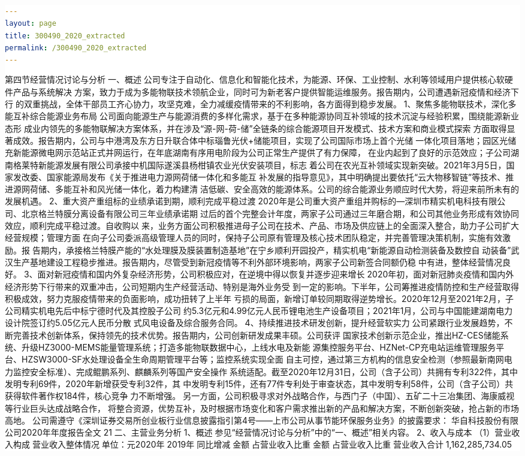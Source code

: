 ```yaml
---
layout: page
title: 300490_2020_extracted
permalink: /300490_2020_extracted
---
```


第四节经营情况讨论与分析
一、概述
公司专注于自动化、信息化和智能化技术，为能源、环保、工业控制、水利等领域用户提供核心软硬件产品与系统解决
方案，致力于成为多能物联技术领航企业，同时可为新老客户提供智能运维服务。报告期内，公司遭遇新冠疫情和经济下行
的双重挑战，全体干部员工齐心协力，攻坚克难，全力减缓疫情带来的不利影响，各方面得到稳步发展。
1、聚焦多能物联技术，深化多能互补综合能源业务布局
公司面向能源生产与能源消费的多样化需求，基于在多种能源协同互补领域的技术沉淀与经验积累，围绕能源新业态形
成业内领先的多能物联解决方案体系，并在涉及“源-网-荷-储”全链条的综合能源项目开发模式、技术方案和商业模式探索
方面取得显著成效。报告期内，公司与中港湾及东方日升联合体中标瑙鲁光伏+储能项目，实现了公司国际市场上首个光储
一体化项目落地；园区光储充新能源微电网示范站正式并网运行，在年底湖南有序用电阶段为公司正常生产提供了有力保障，
在业内起到了良好的示范效应；子公司湖南格莱特新能源发展有限公司承接中机国际遂溪县杨柑镇农业光伏安装项目，标志
着公司在农光互补领域实现新突破。2021年3月5日，国家发改委、国家能源局发布《关于推进电力源网荷储一体化和多能互
补发展的指导意见》，其中明确提出要依托“云大物移智链”等技术、推进源网荷储、多能互补和风光储一体化，着力构建清
洁低碳、安全高效的能源体系。公司的综合能源业务顺应时代大势，将迎来前所未有的发展机遇。
2、重大资产重组标的业绩承诺到期，顺利完成平稳过渡
2020年是公司重大资产重组并购标的—深圳市精实机电科技有限公司、北京格兰特膜分离设备有限公司三年业绩承诺期
过后的首个完整会计年度，两家子公司通过三年磨合期，和公司其他业务形成有效协同效应，顺利完成平稳过渡。自收购以
来，业务方面公司积极推进母子公司在技术、产品、市场及供应链上的全面深入整合，助力子公司扩大经营规模；管理方面
在向子公司委派高级管理人员的同时，保持子公司原有管理及核心技术团队稳定，并完善管理决策机制，实施有效激励。报
告期内，承接格兰特膜产能的“水处理膜及膜装置制造基地”在宁乡顺利开园投产，精实机电“新能源自动检测装备及数控自
动装备”武汉生产基地建设工程稳步推进。报告期内，尽管受到新冠疫情等不利外部环境影响，两家子公司新签合同额仍稳
中有进，整体经营情况良好。
3、面对新冠疫情和国内外复杂经济形势，公司积极应对，在逆境中得以恢复并逐步迎来增长
2020年初，面对新冠肺炎疫情和国内外经济形势下行带来的双重冲击，公司短期内生产经营活动、特别是海外业务受
到一定的影响。下半年，公司筹推进疫情防控和生产经营取得积极成效，努力克服疫情带来的负面影响，成功扭转了上半年
亏损的局面，新增订单较同期取得逆势增长。2020年12月至2021年2月，子公司精实机电先后中标宁德时代及其控股子公司
约5.3亿元和4.99亿元人民币锂电池生产设备项目；2021年1月，公司与中国能建湖南电力设计院签订约5.05亿元人民币分散
式风电设备及综合服务合同。
4、持续推进技术研发创新，提升经营软实力
公司紧跟行业发展趋势，不断完善技术创新体系，保持领先的技术优势。报告期内，公司创新研发成果丰硕。公司获评
国家技术创新示范企业，推出HZ-CES储能系统、升级HZ3000-MEMS能量管理系统；打造多能物联数据中心，上线水电及新能
源集控服务平台、HZNet-CP充电站运维管理服务平台、HZSW3000-SF水处理设备全生命周期管理平台等；监控系统实现全面
自主可控，通过第三方机构的信息安全检测（参照最新南网电力监控安全标准）、完成鲲鹏系列、麒麟系列等国产安全操作
系统适配。截至2020年12月31日，公司（含子公司）共拥有专利322件，其中发明专利69件，2020年新增获受专利32件，其
中发明专利15件，还有77件专利处于审查状态，其中发明专利58件，公司（含子公司）共获得软件著作权184件，核心竞争
力不断增强。
另一方面，公司积极寻求对外战略合作，与西门子（中国）、五矿二十三冶集团、海康威视等行业巨头达成战略合作，
将整合资源，优势互补，及时根据市场变化和客户需求推出新的产品和解决方案，不断创新突破，抢占新的市场高地。
公司需遵守《深圳证券交易所创业板行业信息披露指引第4号——上市公司从事节能环保服务业务》的披露要求：
华自科技股份有限公司2020年年度报告全文
21
二、主营业务分析
1、概述
参见“经营情况讨论与分析”中的“一、概述”相关内容。
2、收入与成本
（1）营业收入构成
营业收入整体情况
单位：元2020年
2019年
同比增减
金额
占营业收入比重
金额
占营业收入比重
营业收入合计
1,162,285,734.05